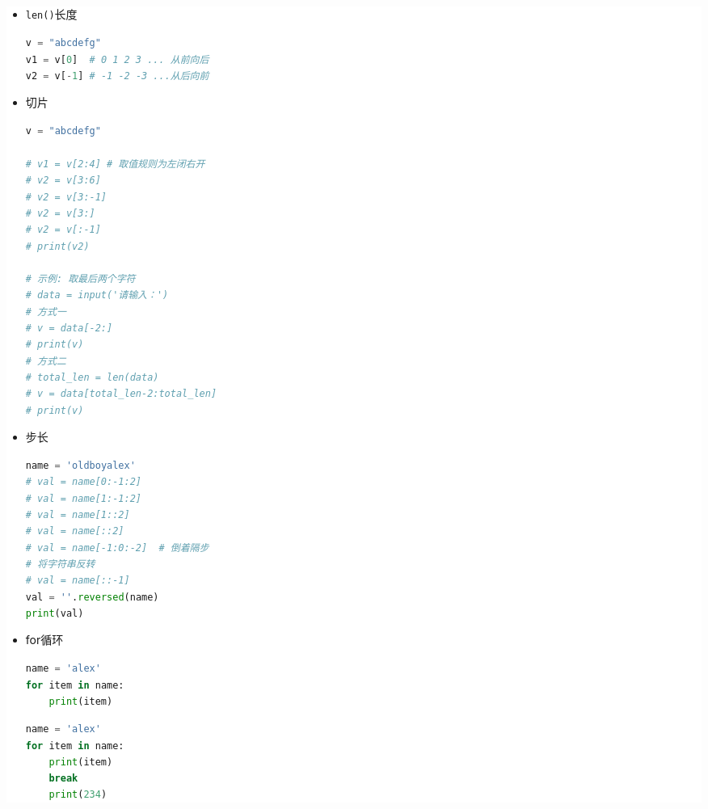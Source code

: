 - `len()`长度

  ```python
  v = "abcdefg"
  v1 = v[0]  # 0 1 2 3 ... 从前向后
  v2 = v[-1] # -1 -2 -3 ...从后向前
  ```

- 切片

  ```python
  v = "abcdefg"
  
  # v1 = v[2:4] # 取值规则为左闭右开
  # v2 = v[3:6]
  # v2 = v[3:-1]
  # v2 = v[3:]
  # v2 = v[:-1]
  # print(v2)
  
  # 示例: 取最后两个字符
  # data = input('请输入：')
  # 方式一
  # v = data[-2:]
  # print(v)
  # 方式二
  # total_len = len(data)
  # v = data[total_len-2:total_len]
  # print(v)
  ```

- 步长

  ```python
  name = 'oldboyalex'
  # val = name[0:-1:2]
  # val = name[1:-1:2]
  # val = name[1::2]
  # val = name[::2]
  # val = name[-1:0:-2]  # 倒着隔步
  # 将字符串反转
  # val = name[::-1]
  val = ''.reversed(name)
  print(val)
  ```

- for循环

  ```python
  name = 'alex'
  for item in name:
      print(item)
  ```

  ```python
  name = 'alex'
  for item in name:
      print(item)
      break
      print(234)
  ```
